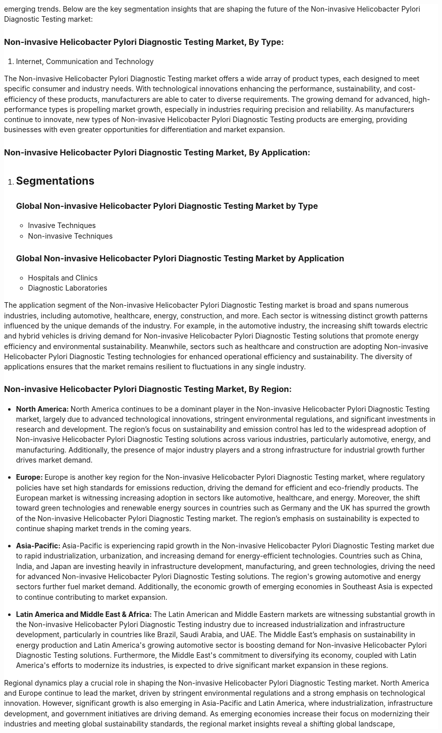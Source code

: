emerging trends. Below are the key segmentation insights that are shaping the future of the Non-invasive Helicobacter Pylori Diagnostic Testing market:</p><h3><strong>Non-invasive Helicobacter Pylori Diagnostic Testing Market, By Type:<br /></strong></h3><ol><li>Internet, Communication and Technology</li></ol><p>The Non-invasive Helicobacter Pylori Diagnostic Testing market offers a wide array of product types, each designed to meet specific consumer and industry needs. With technological innovations enhancing the performance, sustainability, and cost-efficiency of these products, manufacturers are able to cater to diverse requirements. The growing demand for advanced, high-performance types is propelling market growth, especially in industries requiring precision and reliability. As manufacturers continue to innovate, new types of Non-invasive Helicobacter Pylori Diagnostic Testing products are emerging, providing businesses with even greater opportunities for differentiation and market expansion.</p><h3>Non-invasive Helicobacter Pylori Diagnostic Testing Market,&nbsp;By Application:</h3><ol><li><h2>Segmentations</h2><h3>Global Non-invasive Helicobacter Pylori Diagnostic Testing Market by Type</h3><ul><li>Invasive Techniques</li><li>Non-invasive Techniques</li></ul><h3>Global Non-invasive Helicobacter Pylori Diagnostic Testing Market by Application</h3><ul><li>Hospitals and Clinics</li><li>Diagnostic Laboratories</li></ul></li></ol><p>The application segment of the Non-invasive Helicobacter Pylori Diagnostic Testing market is broad and spans numerous industries, including automotive, healthcare, energy, construction, and more. Each sector is witnessing distinct growth patterns influenced by the unique demands of the industry. For example, in the automotive industry, the increasing shift towards electric and hybrid vehicles is driving demand for Non-invasive Helicobacter Pylori Diagnostic Testing solutions that promote energy efficiency and environmental sustainability. Meanwhile, sectors such as healthcare and construction are adopting Non-invasive Helicobacter Pylori Diagnostic Testing technologies for enhanced operational efficiency and sustainability. The diversity of applications ensures that the market remains resilient to fluctuations in any single industry.</p><h3>Non-invasive Helicobacter Pylori Diagnostic Testing Market, By Region:</h3><ul><li><p><strong>North America:&nbsp;</strong>North America continues to be a dominant player in the Non-invasive Helicobacter Pylori Diagnostic Testing market, largely due to advanced technological innovations, stringent environmental regulations, and significant investments in research and development. The region&rsquo;s focus on sustainability and emission control has led to the widespread adoption of Non-invasive Helicobacter Pylori Diagnostic Testing solutions across various industries, particularly automotive, energy, and manufacturing. Additionally, the presence of major industry players and a strong infrastructure for industrial growth further drives market demand.</p></li><li><p><strong><strong>Europe:&nbsp;</strong></strong>Europe is another key region for the Non-invasive Helicobacter Pylori Diagnostic Testing market, where regulatory policies have set high standards for emissions reduction, driving the demand for efficient and eco-friendly products. The European market is witnessing increasing adoption in sectors like automotive, healthcare, and energy. Moreover, the shift toward green technologies and renewable energy sources in countries such as Germany and the UK has spurred the growth of the Non-invasive Helicobacter Pylori Diagnostic Testing market. The region&rsquo;s emphasis on sustainability is expected to continue shaping market trends in the coming years.</p></li><li><p><strong><strong>Asia-Pacific:&nbsp;</strong></strong>Asia-Pacific is experiencing rapid growth in the Non-invasive Helicobacter Pylori Diagnostic Testing market due to rapid industrialization, urbanization, and increasing demand for energy-efficient technologies. Countries such as China, India, and Japan are investing heavily in infrastructure development, manufacturing, and green technologies, driving the need for advanced Non-invasive Helicobacter Pylori Diagnostic Testing solutions. The region's growing automotive and energy sectors further fuel market demand. Additionally, the economic growth of emerging economies in Southeast Asia is expected to continue contributing to market expansion.</p></li><li><p><strong><strong>Latin America and Middle East &amp; Africa:&nbsp;</strong></strong>The Latin American and Middle Eastern markets are witnessing substantial growth in the Non-invasive Helicobacter Pylori Diagnostic Testing industry due to increased industrialization and infrastructure development, particularly in countries like Brazil, Saudi Arabia, and UAE. The Middle East&rsquo;s emphasis on sustainability in energy production and Latin America's growing automotive sector is boosting demand for Non-invasive Helicobacter Pylori Diagnostic Testing solutions. Furthermore, the Middle East's commitment to diversifying its economy, coupled with Latin America's efforts to modernize its industries, is expected to drive significant market expansion in these regions.</p></li></ul><p>Regional dynamics play a crucial role in shaping the Non-invasive Helicobacter Pylori Diagnostic Testing market. North America and Europe continue to lead the market, driven by stringent environmental regulations and a strong emphasis on technological innovation. However, significant growth is also emerging in Asia-Pacific and Latin America, where industrialization, infrastructure development, and government initiatives are driving demand. As emerging economies increase their focus on modernizing their industries and meeting global sustainability standards, the regional market insights reveal a shifting global landscape,